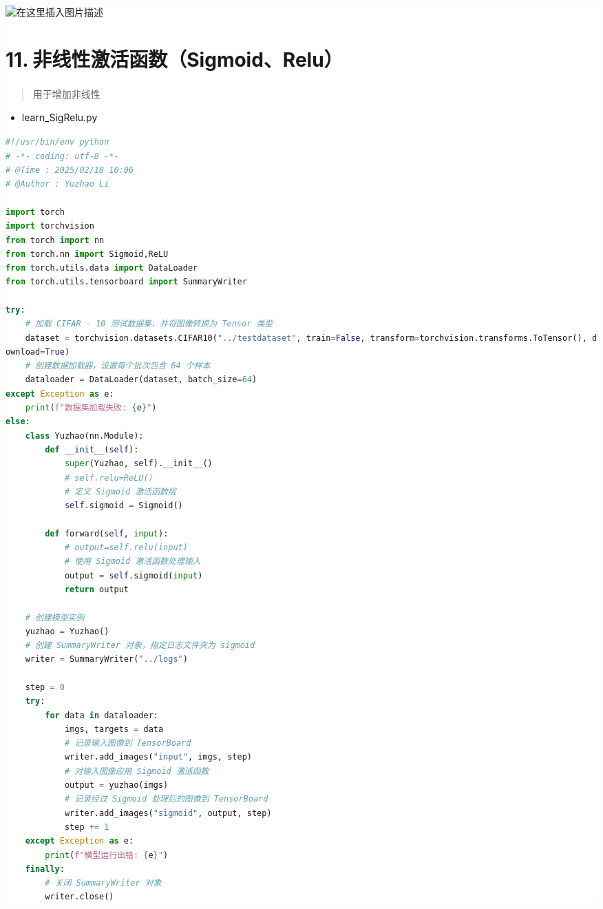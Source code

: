 ![在这里插入图片描述](https://i-blog.csdnimg.cn/direct/eb68b9ba47cf4eecaf8ee98a2e88ea19.png)


# 11.  非线性激活函数（Sigmoid、Relu）
>用于增加非线性
- learn_SigRelu.py
```python
#!/usr/bin/env python
# -*- coding: utf-8 -*-
# @Time : 2025/02/18 10:06
# @Author : Yuzhao Li

import torch
import torchvision
from torch import nn
from torch.nn import Sigmoid,ReLU
from torch.utils.data import DataLoader
from torch.utils.tensorboard import SummaryWriter

try:
    # 加载 CIFAR - 10 测试数据集，并将图像转换为 Tensor 类型
    dataset = torchvision.datasets.CIFAR10("../testdataset", train=False, transform=torchvision.transforms.ToTensor(), download=True)
    # 创建数据加载器，设置每个批次包含 64 个样本
    dataloader = DataLoader(dataset, batch_size=64)
except Exception as e:
    print(f"数据集加载失败: {e}")
else:
    class Yuzhao(nn.Module):
        def __init__(self):
            super(Yuzhao, self).__init__()
            # self.relu=ReLU()
            # 定义 Sigmoid 激活函数层
            self.sigmoid = Sigmoid()

        def forward(self, input):
            # output=self.relu(input)
            # 使用 Sigmoid 激活函数处理输入
            output = self.sigmoid(input)
            return output

    # 创建模型实例
    yuzhao = Yuzhao()
    # 创建 SummaryWriter 对象，指定日志文件夹为 sigmoid
    writer = SummaryWriter("../logs")

    step = 0
    try:
        for data in dataloader:
            imgs, targets = data
            # 记录输入图像到 TensorBoard
            writer.add_images("input", imgs, step)
            # 对输入图像应用 Sigmoid 激活函数
            output = yuzhao(imgs)
            # 记录经过 Sigmoid 处理后的图像到 TensorBoard
            writer.add_images("sigmoid", output, step)
            step += 1
    except Exception as e:
        print(f"模型运行出错: {e}")
    finally:
        # 关闭 SummaryWriter 对象
        writer.close()
```